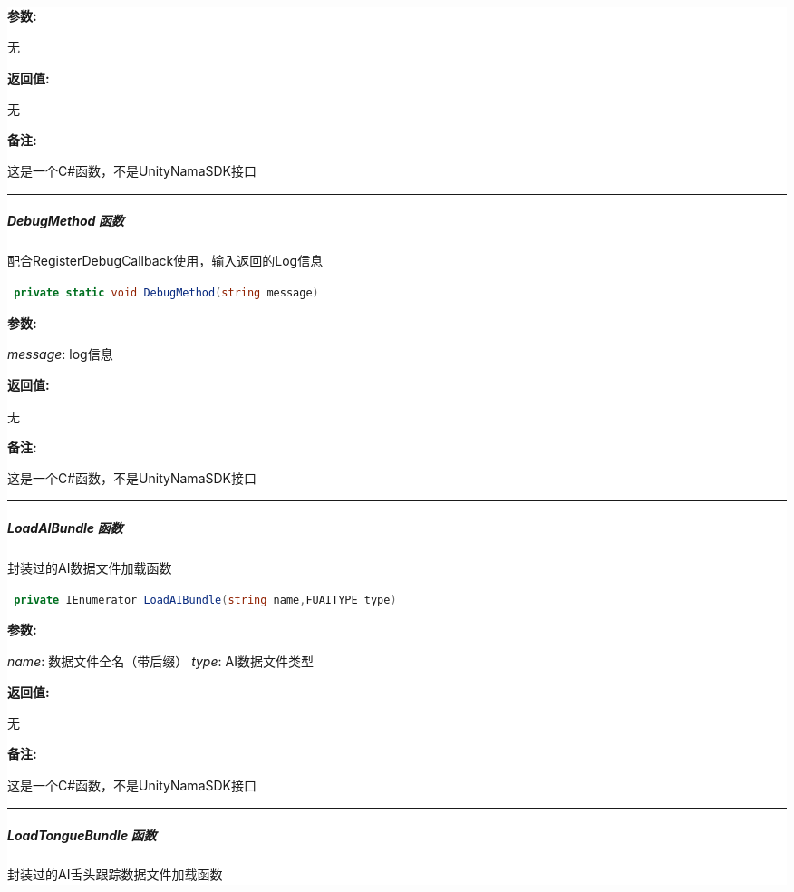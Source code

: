 __参数:__

无

__返回值:__

无

__备注:__

这是一个C#函数，不是UnityNamaSDK接口

------

##### DebugMethod 函数

配合RegisterDebugCallback使用，输入返回的Log信息

```c#
 private static void DebugMethod(string message)
```

__参数:__

*message*: log信息

__返回值:__

无

__备注:__

这是一个C#函数，不是UnityNamaSDK接口

------

##### LoadAIBundle 函数

封装过的AI数据文件加载函数

```c#
 private IEnumerator LoadAIBundle(string name,FUAITYPE type)
```

__参数:__

*name*: 数据文件全名（带后缀）
*type*: AI数据文件类型

__返回值:__

无

__备注:__

这是一个C#函数，不是UnityNamaSDK接口

------

##### LoadTongueBundle 函数

封装过的AI舌头跟踪数据文件加载函数
